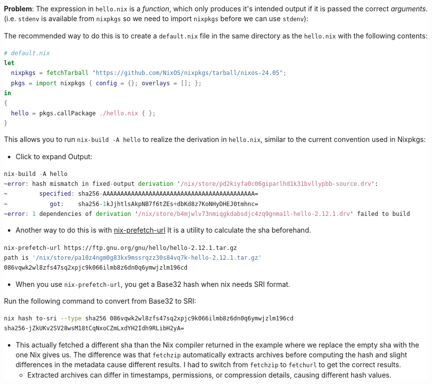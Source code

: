 **Problem**: The expression in `hello.nix` is a _function_, which only produces
it's intended output if it is passed the correct _arguments_.(i.e. `stdenv` is
available from `nixpkgs` so we need to import `nixpkgs` before we can use
`stdenv`):

The recommended way to do this is to create a `default.nix` file in the same
directory as the `hello.nix` with the following contents:

```nix
# default.nix
let
  nixpkgs = fetchTarball "https://github.com/NixOS/nixpkgs/tarball/nixos-24.05";
  pkgs = import nixpkgs { config = {}; overlays = []; };
in
{
  hello = pkgs.callPackage ./hello.nix { };
}
```

This allows you to run `nix-build -A hello` to realize the derivation in
`hello.nix`, similar to the current convention used in Nixpkgs:

- Click to expand Output:

```nix
nix-build -A hello
~error: hash mismatch in fixed-output derivation '/nix/store/pd2kiyfa0c06giparlhd1k31bvllypbb-source.drv':
~         specified: sha256-AAAAAAAAAAAAAAAAAAAAAAAAAAAAAAAAAAAAAAAAAAA=
~            got:    sha256-1kJjhtlsAkpNB7f6tZEs+dbKd8z7KoNHyDHEJ0tmhnc=
~error: 1 dependencies of derivation '/nix/store/b4mjwlv73nmiqgkdabsdjc4zq9gnma1l-hello-2.12.1.drv' failed to build
```

- Another way to do this is with
  [nix-prefetch-url](https://nix.dev/manual/nix/2.24/command-ref/nix-prefetch-url)
  It is a utility to calculate the sha beforehand.

```bash
nix-prefetch-url https://ftp.gnu.org/gnu/hello/hello-2.12.1.tar.gz
path is '/nix/store/pa10z4ngm0g83kx9mssrqzz30s84vq7k-hello-2.12.1.tar.gz'
086vqwk2wl8zfs47sq2xpjc9k066ilmb8z6dn0q6ymwjzlm196cd
```

- When you use `nix-prefetch-url`, you get a Base32 hash when nix needs SRI
  format.

Run the following command to convert from Base32 to SRI:

```bash
nix hash to-sri --type sha256 086vqwk2wl8zfs47sq2xpjc9k066ilmb8z6dn0q6ymwjzlm196cd
sha256-jZkUKv2SV28wsM18tCqNxoCZmLxdYH2Idh9RLibH2yA=
```

- This actually fetched a different sha than the Nix compiler returned in the
  example where we replace the empty sha with the one Nix gives us. The
  difference was that `fetchzip` automatically extracts archives before
  computing the hash and slight differences in the metadata cause different
  results. I had to switch from `fetchzip` to `fetchurl` to get the correct
  results.
  - Extracted archives can differ in timestamps, permissions, or compression
    details, causing different hash values.
